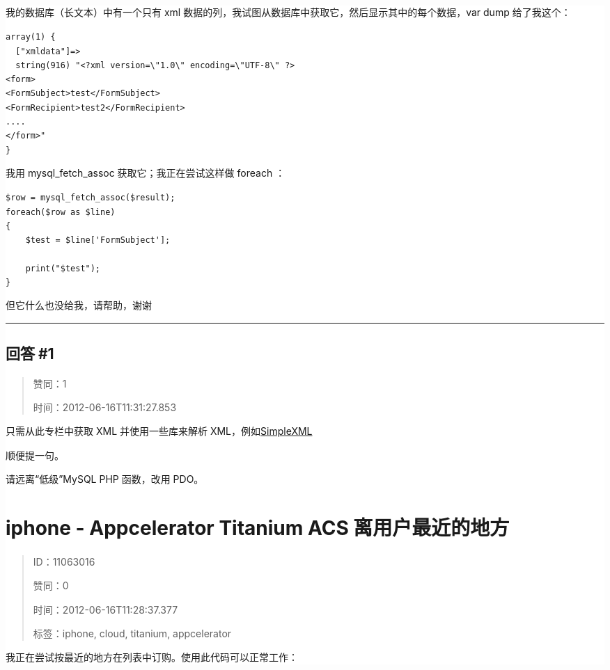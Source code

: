 我的数据库（长文本）中有一个只有 xml 数据的列，我试图从数据库中获取它，然后显示其中的每个数据，var dump 给了我这个：

```
array(1) {
  ["xmldata"]=>
  string(916) "<?xml version=\"1.0\" encoding=\"UTF-8\" ?>
<form>
<FormSubject>test</FormSubject>
<FormRecipient>test2</FormRecipient>
....
</form>"
} 
```

我用 mysql_fetch_assoc 获取它；我正在尝试这样做 foreach ：

```
$row = mysql_fetch_assoc($result);
foreach($row as $line)
{
    $test = $line['FormSubject'];

    print("$test");
} 
```

但它什么也没给我，请帮助，谢谢

* * *

## 回答 #1

> 赞同：1
> 
> 时间：2012-06-16T11:31:27.853

只需从此专栏中获取 XML 并使用一些库来解析 XML，例如[SimpleXML](http://www.php.net/manual/en/simplexml.examples-basic.php)

顺便提一句。

请远离“低级”MySQL PHP 函数，改用 PDO。

# iphone - Appcelerator Titanium ACS 离用户最近的地方

> ID：11063016
> 
> 赞同：0
> 
> 时间：2012-06-16T11:28:37.377
> 
> 标签：iphone, cloud, titanium, appcelerator

我正在尝试按最近的地方在列表中订购。使用此代码可以正常工作：
